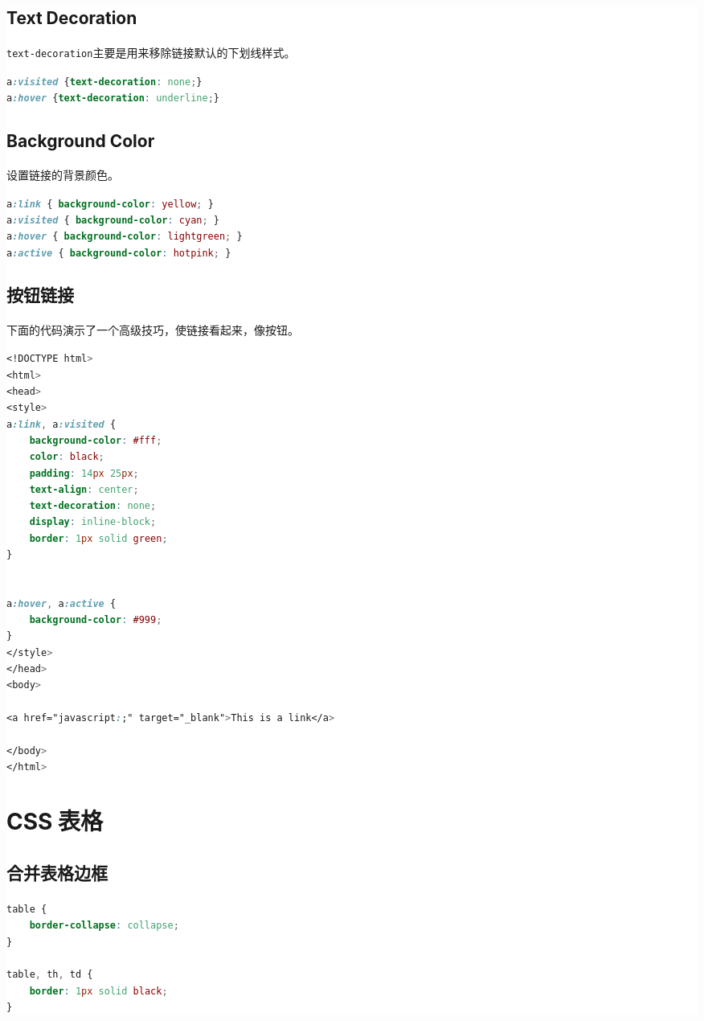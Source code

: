 ## Text Decoration
`text-decoration`主要是用来移除链接默认的下划线样式。
```css
a:visited {text-decoration: none;}
a:hover {text-decoration: underline;}
```

## Background Color
设置链接的背景颜色。
```css
a:link { background-color: yellow; }
a:visited { background-color: cyan; }
a:hover { background-color: lightgreen; }
a:active { background-color: hotpink; } 
```

## 按钮链接
下面的代码演示了一个高级技巧，使链接看起来，像按钮。
```css
<!DOCTYPE html>
<html>
<head>
<style>
a:link, a:visited {
    background-color: #fff;
    color: black;
    padding: 14px 25px;
    text-align: center;
    text-decoration: none;
    display: inline-block;
    border: 1px solid green;
}


a:hover, a:active {
    background-color: #999;
}
</style>
</head>
<body>

<a href="javascript:;" target="_blank">This is a link</a>

</body>
</html>
```

# CSS 表格
## 合并表格边框
```css
table {
    border-collapse: collapse;
}

table, th, td {
    border: 1px solid black;
}
```
